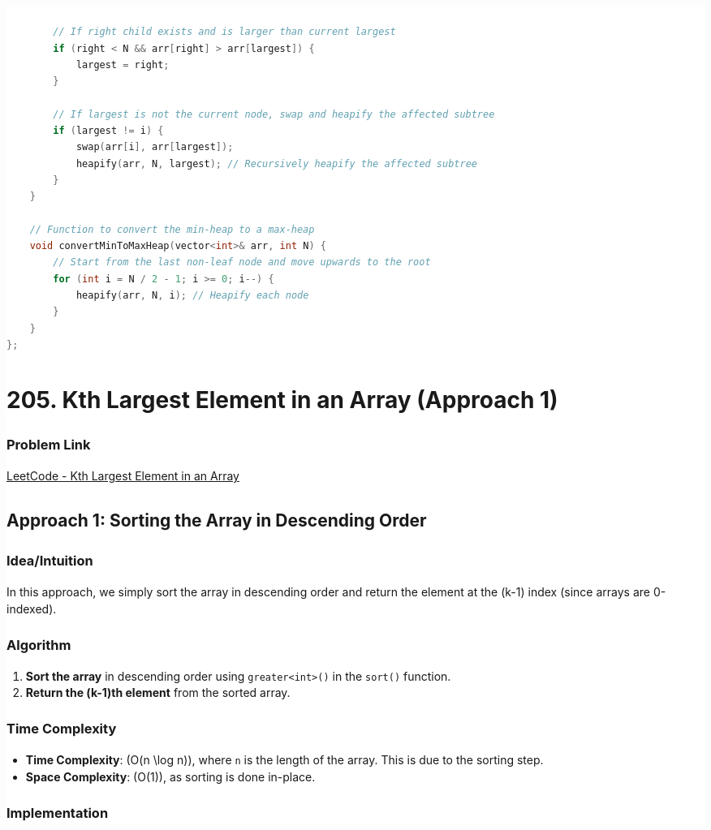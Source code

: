 ```cpp

        // If right child exists and is larger than current largest
        if (right < N && arr[right] > arr[largest]) {
            largest = right;
        }

        // If largest is not the current node, swap and heapify the affected subtree
        if (largest != i) {
            swap(arr[i], arr[largest]);
            heapify(arr, N, largest); // Recursively heapify the affected subtree
        }
    }

    // Function to convert the min-heap to a max-heap
    void convertMinToMaxHeap(vector<int>& arr, int N) {
        // Start from the last non-leaf node and move upwards to the root
        for (int i = N / 2 - 1; i >= 0; i--) {
            heapify(arr, N, i); // Heapify each node
        }
    }
};
```

# 205. Kth Largest Element in an Array (Approach 1)

### Problem Link

[LeetCode - Kth Largest Element in an Array](https://leetcode.com/problems/kth-largest-element-in-an-array/description/)

## Approach 1: Sorting the Array in Descending Order

### Idea/Intuition

In this approach, we simply sort the array in descending order and return the element at the \(k-1\) index (since arrays are 0-indexed).

### Algorithm

1. **Sort the array** in descending order using `greater<int>()` in the `sort()` function.
2. **Return the \(k-1\)th element** from the sorted array.

### Time Complexity

- **Time Complexity**: \(O(n \log n)\), where `n` is the length of the array. This is due to the sorting step.
- **Space Complexity**: \(O(1)\), as sorting is done in-place.

### Implementation
